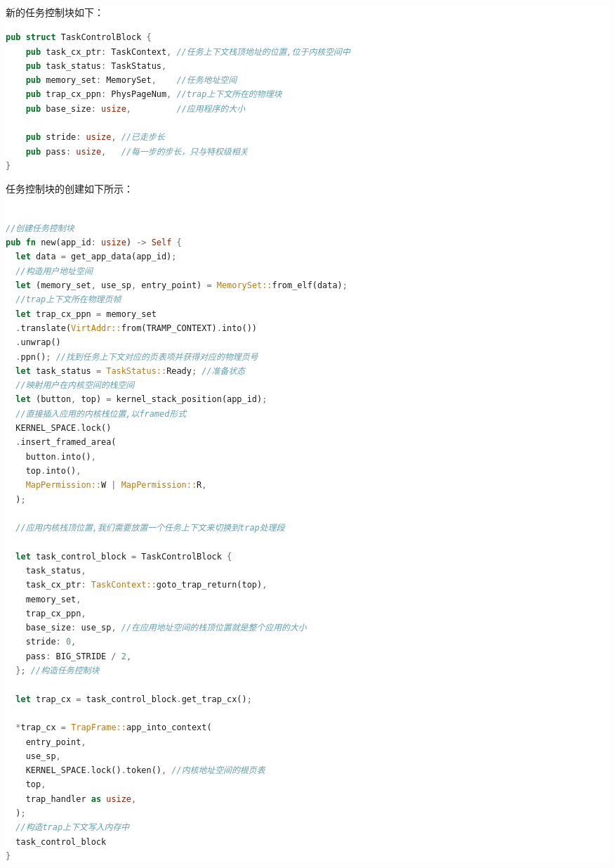 新的任务控制块如下：

```rust
pub struct TaskControlBlock {
    pub task_cx_ptr: TaskContext, //任务上下文栈顶地址的位置,位于内核空间中
    pub task_status: TaskStatus,
    pub memory_set: MemorySet,    //任务地址空间
    pub trap_cx_ppn: PhysPageNum, //trap上下文所在的物理块
    pub base_size: usize,         //应用程序的大小

    pub stride: usize, //已走步长
    pub pass: usize,   //每一步的步长，只与特权级相关
}

```

任务控制块的创建如下所示：

```rust

//创建任务控制块
pub fn new(app_id: usize) -> Self {
  let data = get_app_data(app_id);
  //构造用户地址空间
  let (memory_set, use_sp, entry_point) = MemorySet::from_elf(data);
  //trap上下文所在物理页帧
  let trap_cx_ppn = memory_set
  .translate(VirtAddr::from(TRAMP_CONTEXT).into())
  .unwrap()
  .ppn(); //找到任务上下文对应的页表项并获得对应的物理页号
  let task_status = TaskStatus::Ready; //准备状态
  //映射用户在内核空间的栈空间
  let (button, top) = kernel_stack_position(app_id);
  //直接插入应用的内核栈位置,以framed形式
  KERNEL_SPACE.lock()
  .insert_framed_area(
    button.into(),
    top.into(),
    MapPermission::W | MapPermission::R,
  );

  //应用内核栈顶位置,我们需要放置一个任务上下文来切换到trap处理段

  let task_control_block = TaskControlBlock {
    task_status,
    task_cx_ptr: TaskContext::goto_trap_return(top),
    memory_set,
    trap_cx_ppn,
    base_size: use_sp, //在应用地址空间的栈顶位置就是整个应用的大小
    stride: 0,
    pass: BIG_STRIDE / 2,
  }; //构造任务控制块

  let trap_cx = task_control_block.get_trap_cx();

  *trap_cx = TrapFrame::app_into_context(
    entry_point,
    use_sp,
    KERNEL_SPACE.lock().token(), //内核地址空间的根页表
    top,
    trap_handler as usize,
  );
  //构造trap上下文写入内存中
  task_control_block
}
```